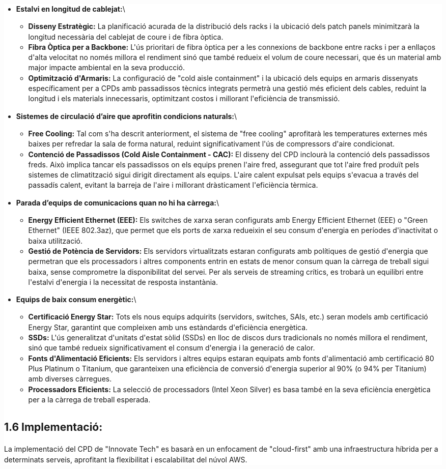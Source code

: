 - **Estalvi en longitud de cablejat:**\

  - **Disseny Estratègic:** La planificació acurada de la distribució dels racks i la ubicació dels patch panels minimitzarà la longitud necessària del cablejat de coure i de fibra òptica.
  - **Fibra Òptica per a Backbone:** L'ús prioritari de fibra òptica per a les connexions de backbone entre racks i per a enllaços d'alta velocitat no només millora el rendiment sinó que també redueix el volum de coure necessari, que és un material amb major impacte ambiental en la seva producció.
  - **Optimització d'Armaris:** La configuració de "cold aisle containment" i la ubicació dels equips en armaris dissenyats específicament per a CPDs amb passadissos tècnics integrats permetrà una gestió més eficient dels cables, reduint la longitud i els materials innecessaris, optimitzant costos i millorant l'eficiència de transmissió.

- **Sistemes de circulació d’aire que aprofitin condicions naturals:**\

  - **Free Cooling:** Tal com s'ha descrit anteriorment, el sistema de "free cooling" aprofitarà les temperatures externes més baixes per refredar la sala de forma natural, reduint significativament l'ús de compressors d'aire condicionat.
  - **Contenció de Passadissos (Cold Aisle Containment - CAC):** El disseny del CPD inclourà la contenció dels passadissos freds. Això implica tancar els passadissos on els equips prenen l'aire fred, assegurant que tot l'aire fred produït pels sistemes de climatització sigui dirigit directament als equips. L'aire calent expulsat pels equips s'evacua a través del passadís calent, evitant la barreja de l'aire i millorant dràsticament l'eficiència tèrmica.

- **Parada d’equips de comunicacions quan no hi ha càrrega:**\

  - **Energy Efficient Ethernet (EEE):** Els switches de xarxa seran configurats amb Energy Efficient Ethernet (EEE) o "Green Ethernet" (IEEE 802.3az), que permet que els ports de xarxa redueixin el seu consum d'energia en períodes d'inactivitat o baixa utilització.
  - **Gestió de Potència de Servidors:** Els servidors virtualitzats estaran configurats amb polítiques de gestió d'energia que permetran que els processadors i altres components entrin en estats de menor consum quan la càrrega de treball sigui baixa, sense comprometre la disponibilitat del servei. Per als serveis de streaming crítics, es trobarà un equilibri entre l'estalvi d'energia i la necessitat de resposta instantània.

- **Equips de baix consum energètic:**\

  - **Certificació Energy Star:** Tots els nous equips adquirits (servidors, switches, SAIs, etc.) seran models amb certificació Energy Star, garantint que compleixen amb uns estàndards d'eficiència energètica.
  - **SSDs:** L'ús generalitzat d'unitats d'estat sòlid (SSDs) en lloc de discos durs tradicionals no només millora el rendiment, sinó que també redueix significativament el consum d'energia i la generació de calor.
  - **Fonts d'Alimentació Eficients:** Els servidors i altres equips estaran equipats amb fonts d'alimentació amb certificació 80 Plus Platinum o Titanium, que garanteixen una eficiència de conversió d'energia superior al 90% (o 94% per Titanium) amb diverses càrregues.
  - **Processadors Eficients:** La selecció de processadors (Intel Xeon Silver) es basa també en la seva eficiència energètica per a la càrrega de treball esperada.
####
####
####
####
####
####
##
## **1.6 Implementació:**
La implementació del CPD de "Innovate Tech" es basarà en un enfocament de "cloud-first" amb una infraestructura híbrida per a determinats serveis, aprofitant la flexibilitat i escalabilitat del núvol AWS.
